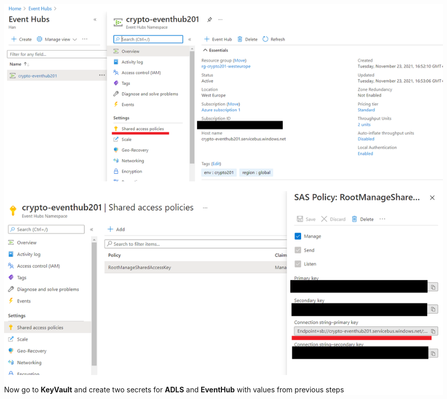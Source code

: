 ![](screenshots/8.Eventhub_SAS.PNG)

![](screenshots/9.Eventhub_conn_str.PNG)

Now go to **KeyVault** and create two secrets for **ADLS** and **EventHub** with values from previous steps
